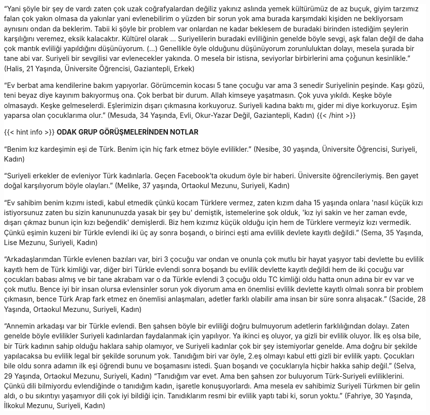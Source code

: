 “Yani şöyle bir şey de vardı zaten çok uzak coğrafyalardan değiliz yakınız aslında yemek kültürümüz de az buçuk, giyim tarzımız falan çok yakın olmasa da yakınlar yani evlenebilirim o yüzden bir sorun yok ama burada karşımdaki kişiden ne bekliyorsam aynısını ondan da beklerim. Tabii ki şöyle bir problem var onlardan ne kadar beklesem de buradaki birinden istediğim şeylerin karşılığını veremez, eksik kalacaktır. Kültürel olarak ... Suriyelilerin buradaki evliliğinin genelde böyle sevgi, aşk falan değil de daha çok mantık evliliği yapıldığını düşünüyorum. (…) Genellikle öyle olduğunu düşünüyorum zorunluluktan dolayı, mesela şurada bir tane abi var. Suriyeli bir sevgilisi var evlenecekler yakında. O mesela bir istisna, seviyorlar birbirlerini ama çoğunun kesinlikle.” (Halis, 21 Yaşında, Üniversite Öğrencisi, Gaziantepli, Erkek)

“Ev berbat ama kendilerine bakım yapıyorlar. Görümcemin kocası 5 tane çocuğu var ama 3 senedir Suriyelinin peşinde. Kaşı gözü, teni beyaz diye kayınım bakıyormuş ona. Çok berbat bir durum.  Allah kimseye yaşatmasın. Çok yuva yıkıldı. Keşke böyle olmasaydı. Keşke gelmeselerdi. Eşlerimizin dışarı çıkmasına korkuyoruz. Suriyeli kadına baktı mı, gider mi diye korkuyoruz. Eşim yaparsa olan çocuklarıma olur.” (Mesuda, 34 Yaşında, Evli, Okur-Yazar Değil, Gaziantepli, Kadın)
{{< /hint >}}



{{< hint info >}}
**ODAK GRUP GÖRÜŞMELERİNDEN NOTLAR**

“Benim kız kardeşimin eşi de Türk. Benim için hiç fark etmez böyle evlilikler.” (Nesibe, 30 yaşında, Üniversite Öğrencisi, Suriyeli, Kadın)

“Suriyeli erkekler de evleniyor Türk kadınlarla. Geçen Facebook’ta okudum öyle bir haberi. Üniversite öğrencileriymiş. Ben gayet doğal karşılıyorum böyle olayları.” (Melike, 37 yaşında, Ortaokul Mezunu, Suriyeli, Kadın)

“Ev sahibim benim kızımı istedi, kabul etmedik çünkü kocam Türklere vermez, zaten kızım daha 15 yaşında onlara 'nasıl küçük kızı istiyorsunuz zaten bu sizin kanununuzda yasak bir şey bu' demiştik, istemelerine şok olduk, 'kız iyi sakin ve her zaman evde, dışarı çıkmaz bunun için kızı beğendik' demişlerdi. Biz hem kızımız küçük olduğu için hem de Türklere vermeyiz kızı vermedik. Çünkü eşimin kuzeni bir Türkle evlendi iki üç ay sonra boşandı, o birinci eşti ama evlilik devlete kayıtlı değildi.” (Sema, 35 Yaşında, Lise Mezunu, Suriyeli, Kadın)

“Arkadaşlarımdan Türkle evlenen bazıları var, biri 3 çocuğu var ondan ve onunla çok mutlu bir hayat yaşıyor tabi devlette bu evlilik kayıtlı hem de Türk kimliği var, diğer biri Türkle evlendi sonra boşandı bu evlilik devlette kayıtlı değildi hem de iki çocuğu var çocukları babası almış ve bir tane akrabam var o da Türkle evlendi 3 çocuğu oldu TC kimliği oldu hatta onun adına bir ev var ve çok mutlu. Bence iyi bir insan olursa evlensinler sorun yok diyorum ama en önemlisi evlilik devlette kayıtlı olmalı sonra bir problem çıkmasın, bence Türk Arap fark etmez en önemlisi anlaşmaları, adetler farklı olabilir ama insan bir süre sonra alışacak.” (Sacide, 28 Yaşında, Ortaokul Mezunu, Suriyeli, Kadın)

“Annemin arkadaşı var bir Türkle evlendi. Ben şahsen böyle bir evliliği doğru bulmuyorum adetlerin farklılığından dolayı. Zaten genelde böyle evlilikler Suriyeli kadınlardan faydalanmak için yapılıyor. Ya ikinci eş oluyor, ya gizli bir evlilik oluyor. İlk eş olsa bile, bir Türk kadının sahip olduğu haklara sahip olamıyor, ve Suriyeli kadınlar çok bir şey istemiyorlar genelde. Ama doğru bir şekilde yapılacaksa bu evlilik legal bir şekilde sorunum yok. Tanıdığım biri var öyle, 2.eş olmayı kabul etti gizli bir evlilik yaptı. Çocukları bile oldu sonra adamın ilk eşi öğrendi bunu ve boşamasını istedi. Şuan boşandı ve çocuklarıyla hiçbir hakka sahip değil.” (Selva, 29 Yaşında, Ortaokul Mezunu, Suriyeli, Kadın) 
“Tanıdığım var evet. Ama ben şahsen zor buluyorum Türk-Suriyeli evliliklerini. Çünkü dili bilmiyordu evlendiğinde o tanıdığım kadın, işaretle konuşuyorlardı. Ama mesela ev sahibimiz Suriyeli Türkmen bir gelin aldı, o bu sıkıntıyı yaşamıyor dili çok iyi bildiği için. Tanıdıklarım resmi bir evlilik yaptı tabi ki, sorun yoktu.” (Fahriye, 30 Yaşında, İlkokul Mezunu, Suriyeli, Kadın)
